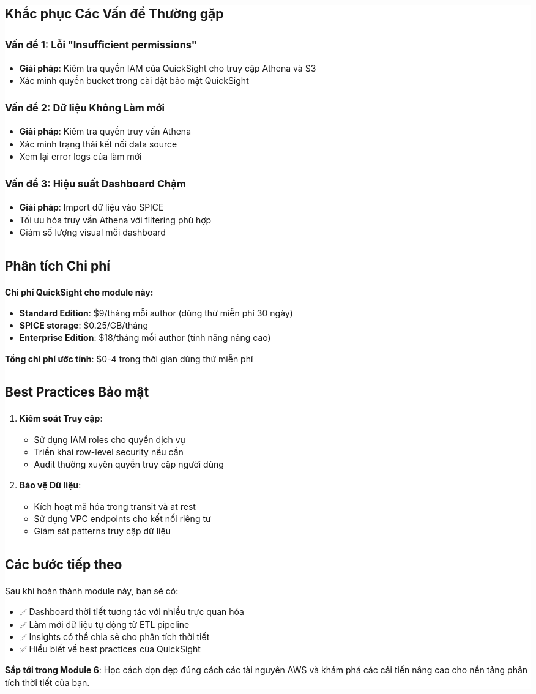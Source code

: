 ## Khắc phục Các Vấn đề Thường gặp

### Vấn đề 1: Lỗi "Insufficient permissions"

- **Giải pháp**: Kiểm tra quyền IAM của QuickSight cho truy cập Athena và S3
- Xác minh quyền bucket trong cài đặt bảo mật QuickSight

### Vấn đề 2: Dữ liệu Không Làm mới

- **Giải pháp**: Kiểm tra quyền truy vấn Athena
- Xác minh trạng thái kết nối data source
- Xem lại error logs của làm mới

### Vấn đề 3: Hiệu suất Dashboard Chậm

- **Giải pháp**: Import dữ liệu vào SPICE
- Tối ưu hóa truy vấn Athena với filtering phù hợp
- Giảm số lượng visual mỗi dashboard

## Phân tích Chi phí

**Chi phí QuickSight cho module này:**

- **Standard Edition**: $9/tháng mỗi author (dùng thử miễn phí 30 ngày)
- **SPICE storage**: $0.25/GB/tháng
- **Enterprise Edition**: $18/tháng mỗi author (tính năng nâng cao)

**Tổng chi phí ước tính**: $0-4 trong thời gian dùng thử miễn phí

## Best Practices Bảo mật

1. **Kiểm soát Truy cập**:

   - Sử dụng IAM roles cho quyền dịch vụ
   - Triển khai row-level security nếu cần
   - Audit thường xuyên quyền truy cập người dùng

2. **Bảo vệ Dữ liệu**:
   - Kích hoạt mã hóa trong transit và at rest
   - Sử dụng VPC endpoints cho kết nối riêng tư
   - Giám sát patterns truy cập dữ liệu

## Các bước tiếp theo

Sau khi hoàn thành module này, bạn sẽ có:

- ✅ Dashboard thời tiết tương tác với nhiều trực quan hóa
- ✅ Làm mới dữ liệu tự động từ ETL pipeline
- ✅ Insights có thể chia sẻ cho phân tích thời tiết
- ✅ Hiểu biết về best practices của QuickSight

**Sắp tới trong Module 6**: Học cách dọn dẹp đúng cách các tài nguyên AWS và khám phá các cải tiến nâng cao cho nền tảng phân tích thời tiết của bạn.
